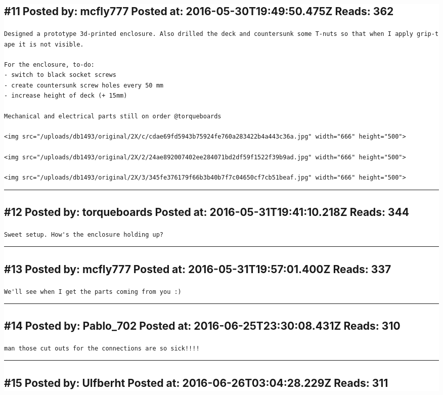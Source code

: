 ## \#11 Posted by: mcfly777 Posted at: 2016-05-30T19:49:50.475Z Reads: 362

```
Designed a prototype 3d-printed enclosure. Also drilled the deck and countersunk some T-nuts so that when I apply grip-tape it is not visible.

For the enclosure, to-do:
- switch to black socket screws
- create countersunk screw holes every 50 mm
- increase height of deck (+ 15mm)

Mechanical and electrical parts still on order @torqueboards

<img src="/uploads/db1493/original/2X/c/cdae69fd5943b75924fe760a283422b4a443c36a.jpg" width="666" height="500"> 

<img src="/uploads/db1493/original/2X/2/24ae892007402ee284071bd2df59f1522f39b9ad.jpg" width="666" height="500">

<img src="/uploads/db1493/original/2X/3/345fe376179f66b3b40b7f7c04650cf7cb51beaf.jpg" width="666" height="500">
```

---
## \#12 Posted by: torqueboards Posted at: 2016-05-31T19:41:10.218Z Reads: 344

```
Sweet setup. How's the enclosure holding up?
```

---
## \#13 Posted by: mcfly777 Posted at: 2016-05-31T19:57:01.400Z Reads: 337

```
We'll see when I get the parts coming from you :)
```

---
## \#14 Posted by: Pablo_702 Posted at: 2016-06-25T23:30:08.431Z Reads: 310

```
man those cut outs for the connections are so sick!!!!
```

---
## \#15 Posted by: Ulfberht Posted at: 2016-06-26T03:04:28.229Z Reads: 311
